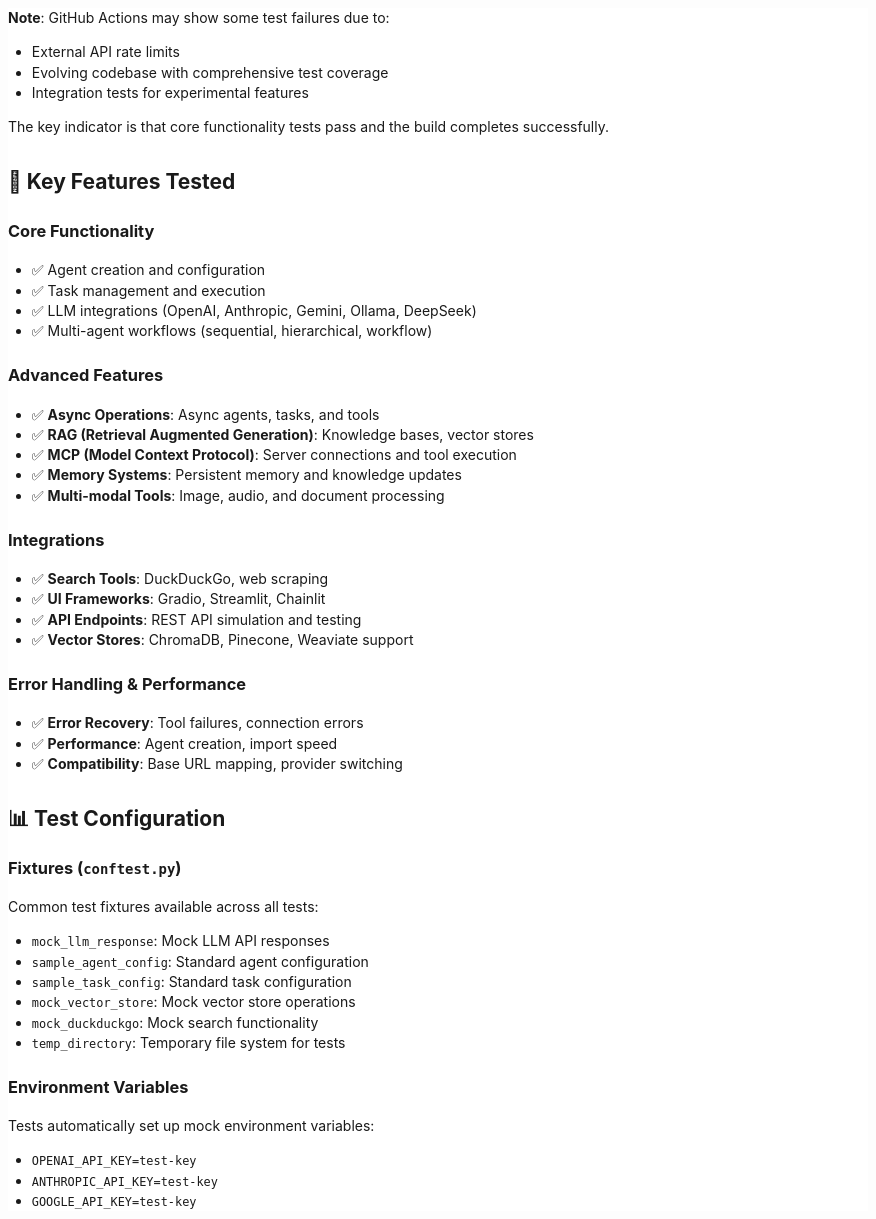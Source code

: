 **Note**: GitHub Actions may show some test failures due to:
- External API rate limits
- Evolving codebase with comprehensive test coverage
- Integration tests for experimental features

The key indicator is that core functionality tests pass and the build completes successfully.

## 🔧 Key Features Tested

### Core Functionality
- ✅ Agent creation and configuration
- ✅ Task management and execution
- ✅ LLM integrations (OpenAI, Anthropic, Gemini, Ollama, DeepSeek)
- ✅ Multi-agent workflows (sequential, hierarchical, workflow)

### Advanced Features
- ✅ **Async Operations**: Async agents, tasks, and tools
- ✅ **RAG (Retrieval Augmented Generation)**: Knowledge bases, vector stores
- ✅ **MCP (Model Context Protocol)**: Server connections and tool execution
- ✅ **Memory Systems**: Persistent memory and knowledge updates
- ✅ **Multi-modal Tools**: Image, audio, and document processing

### Integrations
- ✅ **Search Tools**: DuckDuckGo, web scraping
- ✅ **UI Frameworks**: Gradio, Streamlit, Chainlit
- ✅ **API Endpoints**: REST API simulation and testing
- ✅ **Vector Stores**: ChromaDB, Pinecone, Weaviate support

### Error Handling & Performance
- ✅ **Error Recovery**: Tool failures, connection errors
- ✅ **Performance**: Agent creation, import speed
- ✅ **Compatibility**: Base URL mapping, provider switching

## 📊 Test Configuration

### Fixtures (`conftest.py`)
Common test fixtures available across all tests:
- `mock_llm_response`: Mock LLM API responses
- `sample_agent_config`: Standard agent configuration
- `sample_task_config`: Standard task configuration
- `mock_vector_store`: Mock vector store operations
- `mock_duckduckgo`: Mock search functionality
- `temp_directory`: Temporary file system for tests

### Environment Variables
Tests automatically set up mock environment variables:
- `OPENAI_API_KEY=test-key`
- `ANTHROPIC_API_KEY=test-key`
- `GOOGLE_API_KEY=test-key`
